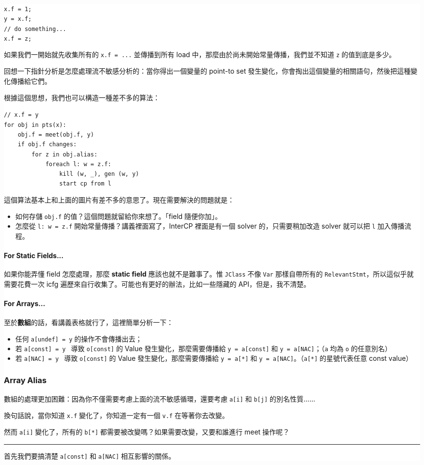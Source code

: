 ```
x.f = 1;
y = x.f;
// do something...
x.f = z;
```

如果我們一開始就先收集所有的 `x.f = ...` 並傳播到所有 load 中，那麼由於尚未開始常量傳播，我們並不知道 `z` 的值到底是多少。

回想一下指針分析是怎麼處理流不敏感分析的：當你得出一個變量的 point-to set 發生變化，你會掏出這個變量的相關語句，然後把這種變化傳播給它們。

根據這個思想，我們也可以構造一種差不多的算法：

```
// x.f = y
for obj in pts(x):
	obj.f = meet(obj.f, y)
    if obj.f changes:
    	for z in obj.alias:
    		foreach l: w = z.f:
    			kill (w, _), gen (w, y)
    			start cp from l
```

這個算法基本上和上面的圖片有差不多的意思了。現在需要解決的問題就是：

* 如何存儲 `obj.f` 的值？這個問題就留給你來想了。「field 隨便你加」。
* 怎麼從 `l: w = z.f` 開始常量傳播？講義裡面寫了，InterCP 裡面是有一個 solver 的，只需要稍加改造 solver 就可以把 `l` 加入傳播流程。

#### For Static Fields...

如果你能弄懂 field 怎麼處理，那麼 **static field** 應該也就不是難事了。惟 `JClass` 不像 `Var` 那樣自帶所有的 `RelevantStmt`，所以這似乎就需要花費一次 icfg 遍歷來自行收集了。可能也有更好的辦法，比如一些隱藏的 API，但是，我不清楚。

#### For Arrays...

至於**數組**的話，看講義表格就行了，這裡簡單分析一下：

* 任何 `a[undef] = y` 的操作不會傳播出去；
* 若 `a[const] = y ` 導致 `o[const]` 的 Value 發生變化，那麼需要傳播給 `y = a[const]` 和 `y = a[NAC]`；（`a` 均為 `o` 的任意別名）
* 若 `a[NAC] = y ` 導致 `o[const]` 的 Value 發生變化，那麼需要傳播給 `y = a[*]` 和 `y = a[NAC]`。（`a[*]` 的星號代表任意 const value）



### Array Alias

數組的處理更加困難：因為你不僅需要考慮上面的流不敏感循環，還要考慮 `a[i]` 和 `b[j]` 的別名性質……

換句話說，當你知道 `x.f` 變化了，你知道一定有一個 `v.f` 在等著你去改變。

然而 `a[i]` 變化了，所有的 `b[*]` 都需要被改變嗎？如果需要改變，又要和誰進行 meet 操作呢？

---

首先我們要搞清楚 `a[const]` 和 `a[NAC]` 相互影響的關係。


